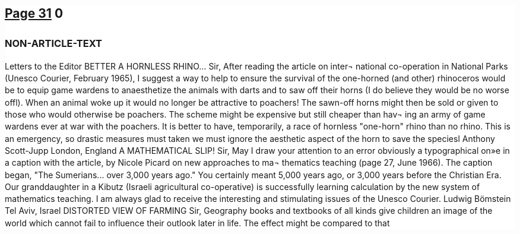 ## [Page 31](https://demo.humlab.umu.se/courier/078224engo.pdf#page=31) 0

### NON-ARTICLE-TEXT

Letters to the Editor
BETTER A HORNLESS RHINO...
Sir,
After reading the article on inter¬
national co-operation in National Parks
(Unesco Courier, February 1965), I
suggest a way to help to ensure the
survival of the one-horned (and other)
rhinoceros would be to equip game
wardens to anaesthetize the animals
with darts and to saw off their horns
(I do believe they would be no worse
offl).
When an animal woke up it would
no longer be attractive to poachers!
The sawn-off horns might then be sold
or given to those who would otherwise
be poachers. The scheme might be
expensive but still cheaper than hav¬
ing an army of game wardens ever
at war with the poachers.
It is better to have, temporarily, a
race of hornless "one-horn" rhino
than no rhino. This is an emergency,
so drastic measures must taken we
must ignore the aesthetic aspect of
the horn to save the speciesl
Anthony Scott-Jupp
London, England
A MATHEMATICAL SLIP!
Sir,
May I draw your attention to an
error obviously a typographical on»e
in a caption with the article, by Nicole
Picard on new approaches to ma¬
thematics teaching (page 27, June
1966). The caption began, "The
Sumerians... over 3,000 years ago."
You certainly meant 5,000 years ago,
or 3,000 years before the Christian
Era.
Our granddaughter in a Kibutz
(Israeli agricultural co-operative) is
successfully learning calculation by
the new system of mathematics
teaching.
I am always glad to receive the
interesting and stimulating issues of
the Unesco Courier.
Ludwig Bömstein
Tel Aviv, Israel
DISTORTED VIEW OF FARMING
Sir,
Geography books and textbooks of
all kinds give children an image of
the world which cannot fail to
influence their outlook later in life.
The effect might be compared to that